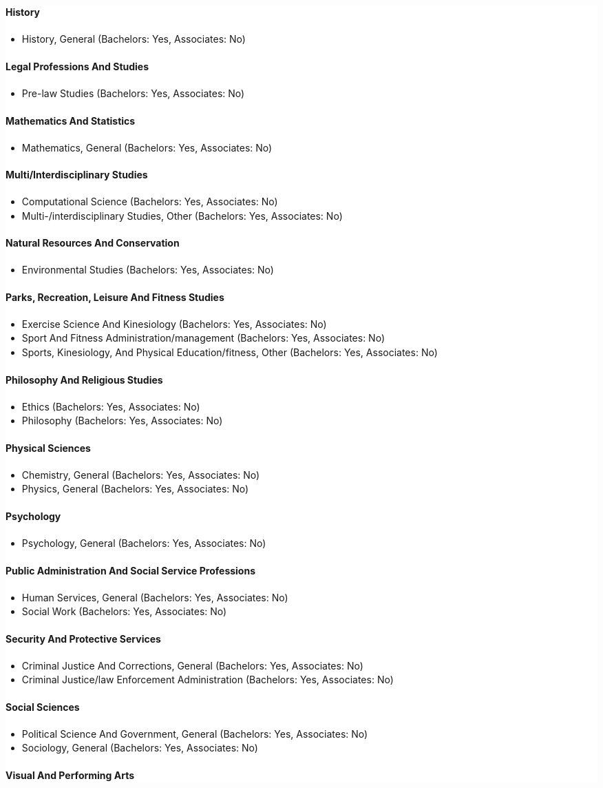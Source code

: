#### History

- History, General (Bachelors: Yes, Associates: No)

#### Legal Professions And Studies

- Pre-law Studies (Bachelors: Yes, Associates: No)

#### Mathematics And Statistics

- Mathematics, General (Bachelors: Yes, Associates: No)

#### Multi/Interdisciplinary Studies

- Computational Science (Bachelors: Yes, Associates: No)
- Multi-/interdisciplinary Studies, Other (Bachelors: Yes, Associates: No)

#### Natural Resources And Conservation

- Environmental Studies (Bachelors: Yes, Associates: No)

#### Parks, Recreation, Leisure And Fitness Studies

- Exercise Science And Kinesiology (Bachelors: Yes, Associates: No)
- Sport And Fitness Administration/management (Bachelors: Yes, Associates: No)
- Sports, Kinesiology, And Physical Education/fitness, Other (Bachelors: Yes, Associates: No)

#### Philosophy And Religious Studies

- Ethics (Bachelors: Yes, Associates: No)
- Philosophy (Bachelors: Yes, Associates: No)

#### Physical Sciences

- Chemistry, General (Bachelors: Yes, Associates: No)
- Physics, General (Bachelors: Yes, Associates: No)

#### Psychology

- Psychology, General (Bachelors: Yes, Associates: No)

#### Public Administration And Social Service Professions

- Human Services, General (Bachelors: Yes, Associates: No)
- Social Work (Bachelors: Yes, Associates: No)

#### Security And Protective Services

- Criminal Justice And Corrections, General (Bachelors: Yes, Associates: No)
- Criminal Justice/law Enforcement Administration (Bachelors: Yes, Associates: No)

#### Social Sciences

- Political Science And Government, General (Bachelors: Yes, Associates: No)
- Sociology, General (Bachelors: Yes, Associates: No)

#### Visual And Performing Arts
